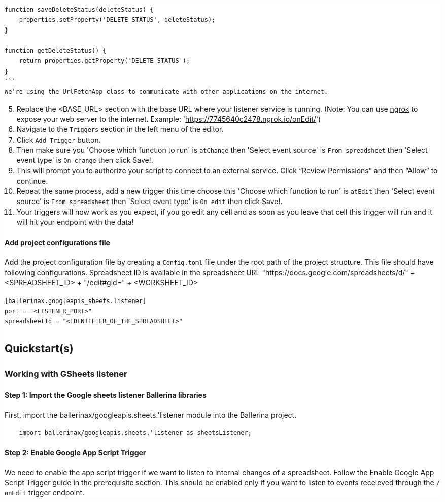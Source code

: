     function saveDeleteStatus(deleteStatus) {
        properties.setProperty('DELETE_STATUS', deleteStatus);
    }

    function getDeleteStatus() {
        return properties.getProperty('DELETE_STATUS');
    }
    ```
    We’re using the UrlFetchApp class to communicate with other applications on the internet.

5. Replace the <BASE_URL> section with the base URL where your listener service is running. (Note: You can use [ngrok](https://ngrok.com/docs) to expose your web server to the internet. Example: 'https://7745640c2478.ngrok.io/onEdit/')
6. Navigate to the `Triggers` section in the left menu of the editor.
7. Click `Add Trigger` button.
8. Then make sure you 'Choose which function to run' is `atChange` then 'Select event source' is `From spreadsheet` then 'Select event type' is  `On change` then click Save!.
9. This will prompt you to authorize your script to connect to an external service. Click “Review Permissions” and then “Allow” to continue.
10. Repeat the same process, add a new trigger this time choose this 'Choose which function to run' is `atEdit` then 'Select event source' is `From spreadsheet` then 'Select event type' is  `On edit` then click Save!.
11. Your triggers will now work as you expect, if you go edit any cell and as soon as you leave that cell this trigger will run and it will hit your endpoint with the data!

#### Add project configurations file
Add the project configuration file by creating a `Config.toml` file under the root path of the project structure.
This file should have following configurations. Spreadsheet ID is available in the spreadsheet URL "https://docs.google.com/spreadsheets/d/" + <SPREADSHEET_ID> + "/edit#gid=" + <WORKSHEET_ID>

```
[ballerinax.googleapis_sheets.listener]
port = "<LISTENER_PORT>"
spreadsheetId = "<IDENTIFIER_OF_THE_SPREADSHEET>"
```

## Quickstart(s)

### Working with GSheets listener

#### Step 1: Import the Google sheets listener Ballerina libraries
First, import the ballerinax/googleapis.sheets.'listener module into the Ballerina project.
```ballerina
    import ballerinax/googleapis.sheets.'listener as sheetsListener;
```

#### Step 2: Enable Google App Script Trigger
We need to enable the app script trigger if we want to listen to internal changes of a spreadsheet. Follow the [Enable Google App Script Trigger](##enable-google-app-script-trigger) guide in the prerequisite section. This should be enabled only if you want to listen to events receieved through the `/onEdit` trigger endpoint.
